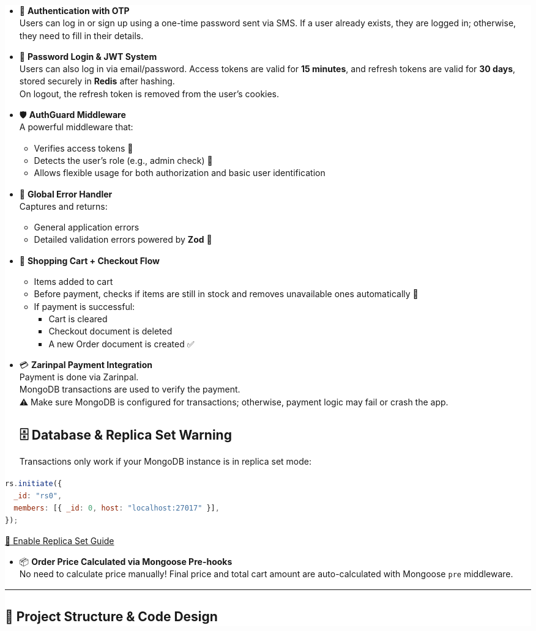 - 🔐 **Authentication with OTP**  
  Users can log in or sign up using a one-time password sent via SMS. If a user already exists, they are logged in; otherwise, they need to fill in their details.

- 🔐 **Password Login & JWT System**  
  Users can also log in via email/password. Access tokens are valid for **15 minutes**, and refresh tokens are valid for **30 days**, stored securely in **Redis** after hashing.  
  On logout, the refresh token is removed from the user’s cookies.

- 🛡️ **AuthGuard Middleware**  
  A powerful middleware that:

  - Verifies access tokens 🔑
  - Detects the user’s role (e.g., admin check) 👮
  - Allows flexible usage for both authorization and basic user identification

- 🧠 **Global Error Handler**  
  Captures and returns:

  - General application errors
  - Detailed validation errors powered by **Zod** 🧾

- 🛒 **Shopping Cart + Checkout Flow**

  - Items added to cart
  - Before payment, checks if items are still in stock and removes unavailable ones automatically 🧹
  - If payment is successful:
    - Cart is cleared
    - Checkout document is deleted
    - A new Order document is created ✅

- 💳 **Zarinpal Payment Integration**  
   Payment is done via Zarinpal.  
   MongoDB transactions are used to verify the payment.  
   ⚠️ Make sure MongoDB is configured for transactions; otherwise, payment logic may fail or crash the app.
  ## 🗄️ Database & Replica Set Warning
  Transactions only work if your MongoDB instance is in replica set mode:

```js
rs.initiate({
  _id: "rs0",
  members: [{ _id: 0, host: "localhost:27017" }],
});
```

[📖 Enable Replica Set Guide](https://www.mongodb.com/docs/manual/reference/method/rs.initiate/)

- 📦 **Order Price Calculated via Mongoose Pre-hooks**  
  No need to calculate price manually! Final price and total cart amount are auto-calculated with Mongoose `pre` middleware.

---

## 🧱 Project Structure & Code Design
